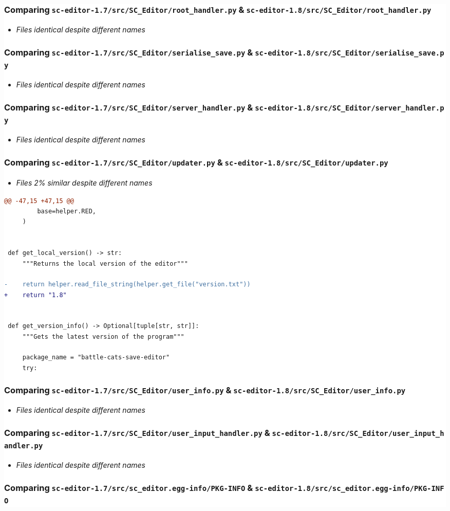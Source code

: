 ### Comparing `sc-editor-1.7/src/SC_Editor/root_handler.py` & `sc-editor-1.8/src/SC_Editor/root_handler.py`

 * *Files identical despite different names*

### Comparing `sc-editor-1.7/src/SC_Editor/serialise_save.py` & `sc-editor-1.8/src/SC_Editor/serialise_save.py`

 * *Files identical despite different names*

### Comparing `sc-editor-1.7/src/SC_Editor/server_handler.py` & `sc-editor-1.8/src/SC_Editor/server_handler.py`

 * *Files identical despite different names*

### Comparing `sc-editor-1.7/src/SC_Editor/updater.py` & `sc-editor-1.8/src/SC_Editor/updater.py`

 * *Files 2% similar despite different names*

```diff
@@ -47,15 +47,15 @@
         base=helper.RED,
     )
 
 
 def get_local_version() -> str:
     """Returns the local version of the editor"""
 
-    return helper.read_file_string(helper.get_file("version.txt"))
+    return "1.8"
 
 
 def get_version_info() -> Optional[tuple[str, str]]:
     """Gets the latest version of the program"""
 
     package_name = "battle-cats-save-editor"
     try:
```

### Comparing `sc-editor-1.7/src/SC_Editor/user_info.py` & `sc-editor-1.8/src/SC_Editor/user_info.py`

 * *Files identical despite different names*

### Comparing `sc-editor-1.7/src/SC_Editor/user_input_handler.py` & `sc-editor-1.8/src/SC_Editor/user_input_handler.py`

 * *Files identical despite different names*

### Comparing `sc-editor-1.7/src/sc_editor.egg-info/PKG-INFO` & `sc-editor-1.8/src/sc_editor.egg-info/PKG-INFO`

